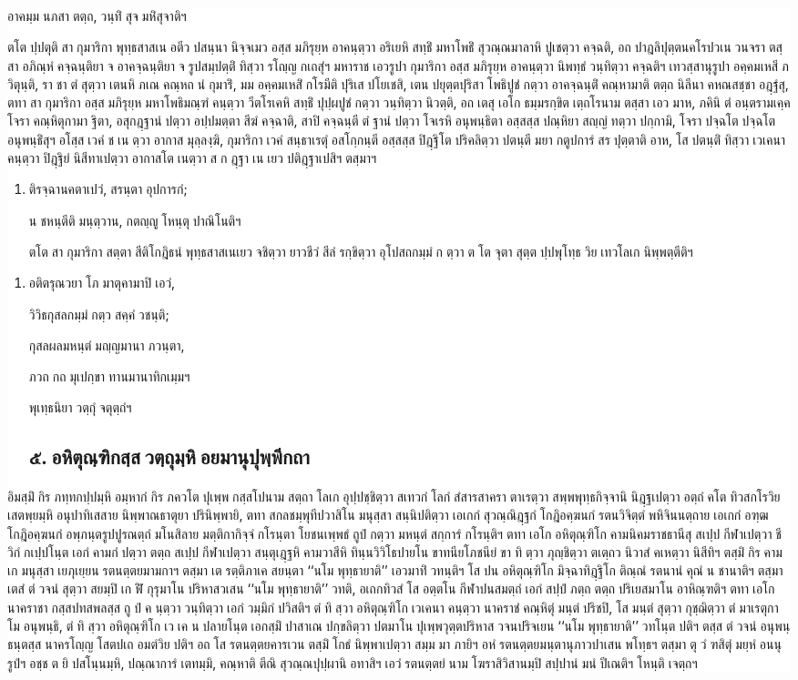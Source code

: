 อาคมฺม นภสา ตตฺถ, วนฺทิํ สุจ มหิํสุจาติฯ  
</li>
  
<p>ตโต ปฺปตุติ สา กุมาริกา พุทฺธสาสเน อตีว ปสนฺนา นิจฺจเมว อสฺส มภิรุยฺห อาคนฺตฺวา อริเยหิ สทฺธิํ มหาโพธิํ สุวณฺณมาลาหิ ปูเชตฺวา คจฺฉติ, อถ ปาฎลิปุตฺตนคโรปวเน วนจรา ตสฺสา อภิณฺหํ คจฺฉนฺติยา จ อาคจฺฉนฺติยา จ รูปสมฺปตฺติํ ทิสฺวา รโญฺญ กเถสุํฯ มหาราช เอวรูปา กุมาริกา อสฺส มภิรุยฺห อาคนฺตฺวา นิพทฺธํ วนฺทิตฺวา คจฺฉติฯ เทวสฺสานุรูปา อคฺคมเหสี ภวิตุนฺติ, รา ชา ตํ สุตฺวา เตนหิ ภเณ คณฺหถ นํ กุมาริํ, มม อคฺคมเหสิํ กโรมีติ ปุริเส ปโยเชสิ, เตน ปยุตฺตปุริสา โพธิปูชํ กตฺวา อาคจฺฉนฺติํ คณฺหามาติ ตตฺถ นิลีนา คหณสชฺชา อฎฺฐํสุ, ตทา สา กุมาริกา อสฺส มภิรุยฺห มหาโพธิมณฺฑํ คนฺตฺวา วีตโรเคหิ สทฺธิํ ปุปฺผปูชํ กตฺวา วนฺทิตฺวา นิวตฺติ, อถ เตสุ เอโก ธมฺมรกฺขิต เตฺถโรนาม ตสฺสา เอว มาห, ภคินิ ตํ อนฺตรามเคฺค โจรา คณฺหิตุกามา ฐิตา, อสุกฎฺฐานํ ปตฺวา อปฺปมตฺตา  สีฆํ คจฺฉาติ, สาปิ คจฺฉนฺตี ตํ ฐานํ ปตฺวา โจเรหิ อนุพนฺธิตา อสฺสสฺส ปณฺหิยา สญฺญํ ทตฺวา ปกฺกามิ, โจรา ปจฺฉโต ปจฺฉโต อนุพนฺธิํสุฯ อโสฺส เวคํ ช เน ตฺวา อากาส มุลฺลงฺฆิ, กุมาริกา เวคํ สนฺธาเรตุํ อสโกฺกนฺตี อสฺสสฺส ปิฎฺฐิโต ปริคลิตฺวา ปตนฺตี มยา กตูปการํ สร ปุตฺตาติ อาห, โส ปตนฺติํ ทิสฺวา เวเคนา คนฺตฺวา ปิฎฺฐิยํ นิสีทาเปตฺวา อากาสโต เนตฺวา ส ก ฎฺฐา เน เยว ปติฎฺฐาเปสิฯ ตสฺมาฯ
</ol></p>


<ol>
<li>
ติรจฺฉานคตาเปวํ, สรนฺตา อุปการกํ;  
  
น ชหนฺตีติ มนฺตฺวาน, กตญฺญู โหนฺตุ ปาณิโนติฯ  
</li>
  
<p>ตโต สา กุมาริกา สตฺตา สีติโกฎิธนํ พุทฺธสาสเนเยว จชิตฺวา ยาวชีวํ สีลํ รกฺขิตฺวา อุโปสถกมฺมํ ก ตฺวา ต โต จุตา สุตฺต ปฺปพุโทฺธ วิย เทวโลเก นิพฺพตฺตีติฯ
</ol></p>


<ol>
<li>
อติตรุณวยา โภ มาตุคามาปิ เอวํ,  
  
วิวิธกุสลกมฺมํ กตฺว สคฺคํ วชนฺติ;  
  
กุสลผลมหนฺตํ มญฺญมานา ภวนฺตา,  
  
ภวถ กถ มุเปกฺขา ทานมานาทิกเมฺมฯ  
</li>
  
พุเทฺธนิยา วตฺถุํ จตุตฺถํฯ  
</li>
  
<h2>๕. อหิตุณฺฑิกสฺส วตฺถุมฺหิ อยมานุปุพฺพีกถา</h2>
</ol>
<p>อิมสฺมิํ กิร ภทฺทกปฺปมฺหิ อมฺหากํ กิร ภควโต ปุเพฺพ กสฺสโปนาม สตฺถา โลเก อุปฺปชฺชิตฺวา สเทวกํ โลกํ สํสารสาครา ตาเรตฺวา สพฺพพุทฺธกิจฺจานิ นิฎฺฐเปตฺวา อตฺถํ คโต ทิวสกโรวิย เสตพฺยมฺหิ อนุปาทิเสสาย นิพฺพาณธาตุยา ปรินิพฺพายิ, ตทา สกลชมฺพุทีปวาสิโน มนุสฺสา สนฺนิปติตฺวา  เอเกกํ สุวณฺณิฎฺฐกํ โกฎิอคฺฆนกํ รตนวิจิตฺตํ พหิจินนตฺถาย เอเกกํ อฑฺฒโกฎิอคฺฆนกํ อพฺภนฺตรูปปูรณตฺถํ มโนสิลาย มตฺติกากิจฺจํ กโรนฺตา โยชนเพฺพธํ ถูปํ กตฺวา มหนฺตํ สกฺการํ กโรนฺติฯ ตทา เอโก อหิตุณฺฑิโก คามนิคมราชธานีสุ สเปฺป กีฬาเปตฺวา ชีวิกํ กเปฺปโนฺต เอกํ คามกํ ปตฺวา ตตฺถ สเปฺป กีฬาเปตฺวา สนฺตุเฎฺฐหิ คามวาสีหิ ทินฺนวิวิโธปายโน ขาทนียโภชนียํ ขา ทิ ตฺวา ภุญฺชิตฺวา ตเตฺถว นิวาสํ คเหตฺวา นิสีทิฯ ตสฺมิํ กิร คามเก มนุสฺสา เยภุเยฺยน รตนตฺตยมามกาฯ ตสฺมา เต รตฺติภาเค สยนฺตา ‘‘นโม พุทฺธายาติ’’ เอวมาทิํ วทนฺติฯ โส ปน อหิตุณฺฑิโก มิจฺฉาทิฎฺฐิโก ติณฺณํ รตนานํ คุณํ น ชานาติฯ ตสฺมา เตสํ ตํ วจนํ สุตฺวา สยมฺปิ เก ฬิํ กุรุมาโน ปริหาสวเสน ‘‘นโม พุทฺธายาติ’’ วทติ, อเถกทิวสํ โส อตฺตโน กีฬาปนสมตฺถํ เอกํ สปฺปํ ภตฺถ ตตฺถ ปริเยสมาโน อาหิณฺฑติฯ ตทา เอโก นาคราชา กสฺสปทสพลสฺส ถู ปํ ค นฺตฺวา วนฺทิตฺวา เอกํ วมฺมิกํ ปวิสติฯ ตํ ทิ สฺวา อหิตุณฺฑิโก เวเคนา คนฺตฺวา นาคราชํ คณฺหิตุํ มนฺตํ ปริชปิ, โส มนฺตํ สุตฺวา กุชฺฌิตฺวา ตํ มาเรตุกาโม อนุพนฺธิ, ตํ ทิ สฺวา อหิตุณฺฑิโก เว เค น ปลายโนฺต เอกสฺมิํ ปาสาเณ ปกฺขลิตฺวา ปตมาโน ปุเพฺพวุตฺตปริหาส วจนปริจเยน ‘‘นโม พุทฺธายาติ’’ วทโนฺต ปติฯ ตสฺส ตํ วจนํ อนุพนฺธนฺตสฺส นาครโญฺญ โสตปเถ อมตํวิย ปติฯ อถ โส รตนตฺตยคารเวน ตสฺมิํ โกธํ นิพฺพาเปตฺวา สมฺม มา ภายิฯ อหํ รตนตฺตยมนฺตานุภาวปาเสน พโทฺธฯ ตสฺมา ตุ วํ ฑสิตุํ มยฺหํ อนนุรูปํฯ อชฺช ต ยิ ปสโนฺนมฺหิ, ปณฺณาการํ เตทมฺมิ, คณฺหาติ ตีณิ สุวณฺณปุปฺผานิ อทาสิฯ เอวํ รตนตฺตยํ นาม โฆราสิวิสานมฺปิ สปฺปานํ มนํ ปีเณติฯ โหนฺติ เจตฺถฯ</p>
